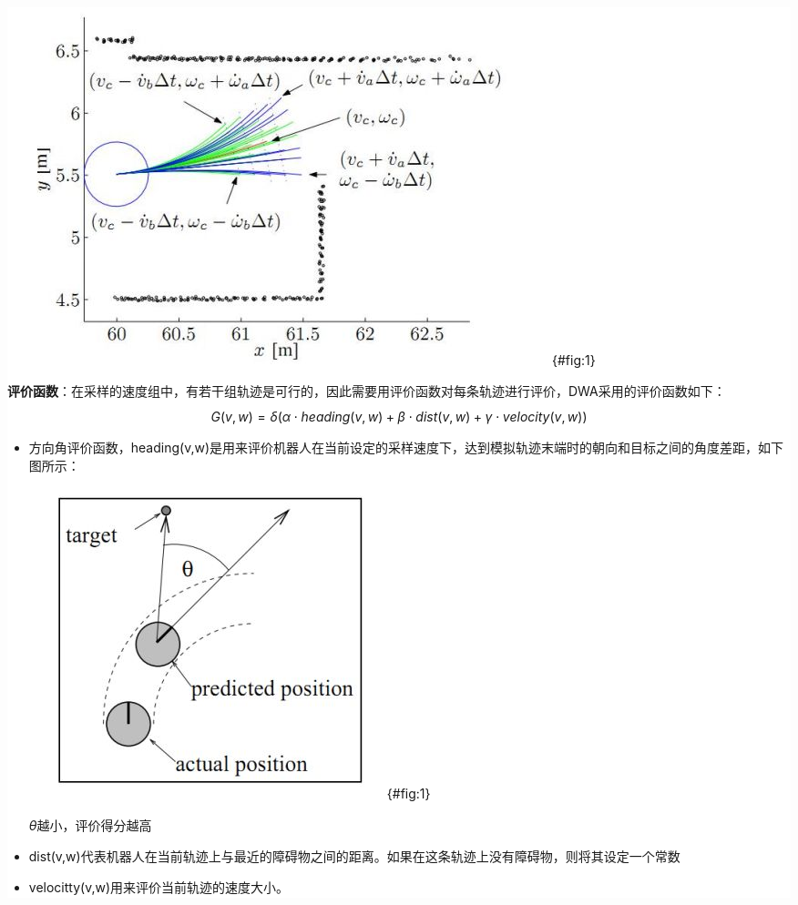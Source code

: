 ![DWA采样轨迹](image/DWA采样轨迹.jpg){#fig:1}

**评价函数**：在采样的速度组中，有若干组轨迹是可行的，因此需要用评价函数对每条轨迹进行评价，DWA采用的评价函数如下：
$$
G(v,w)=\delta(\alpha\cdot heading(v,w)+\beta\cdot dist(v,w)+\gamma\cdot velocity(v,w))
$$

* 方向角评价函数，heading(v,w)是用来评价机器人在当前设定的采样速度下，达到模拟轨迹末端时的朝向和目标之间的角度差距，如下图所示：

  ![DWA_heading](image/DWA_heading.jpg){#fig:1}

  $\theta$越小，评价得分越高

* dist(v,w)代表机器人在当前轨迹上与最近的障碍物之间的距离。如果在这条轨迹上没有障碍物，则将其设定一个常数

* velocitty(v,w)用来评价当前轨迹的速度大小。
